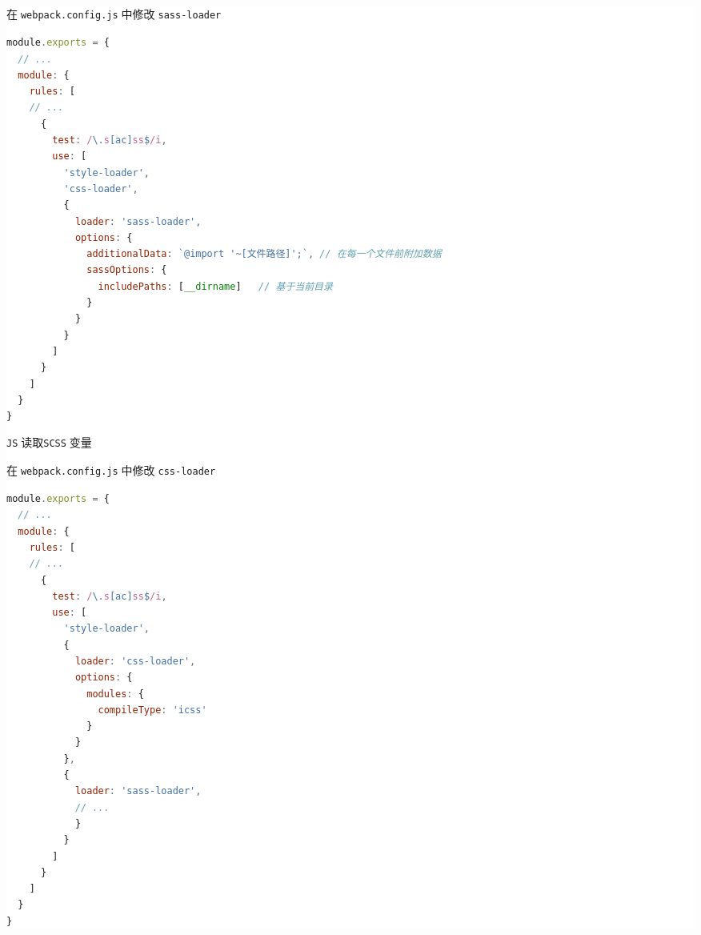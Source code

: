 在 `webpack.config.js` 中修改 `sass-loader`

``` js
module.exports = {
  // ...
  module: {
    rules: [
	// ...
      {
        test: /\.s[ac]ss$/i,
        use: [
          'style-loader',
          'css-loader',
          {
            loader: 'sass-loader',
            options: {
              additionalData: `@import '~[文件路径]';`,	// 在每一个文件前附加数据
              sassOptions: {
                includePaths: [__dirname]	// 基于当前目录
              }
            }
          }
        ]
      }
    ]
  }
}
```

`JS` 读取`SCSS` 变量

在 `webpack.config.js` 中修改 `css-loader`

``` js
module.exports = {
  // ...
  module: {
    rules: [
	// ...
      {
        test: /\.s[ac]ss$/i,
        use: [
          'style-loader',
          {
            loader: 'css-loader',
            options: {
              modules: {
                compileType: 'icss'
              }
            }
          },
          {
            loader: 'sass-loader',
            // ...
            }
          }
        ]
      }
    ]
  }
}
```
